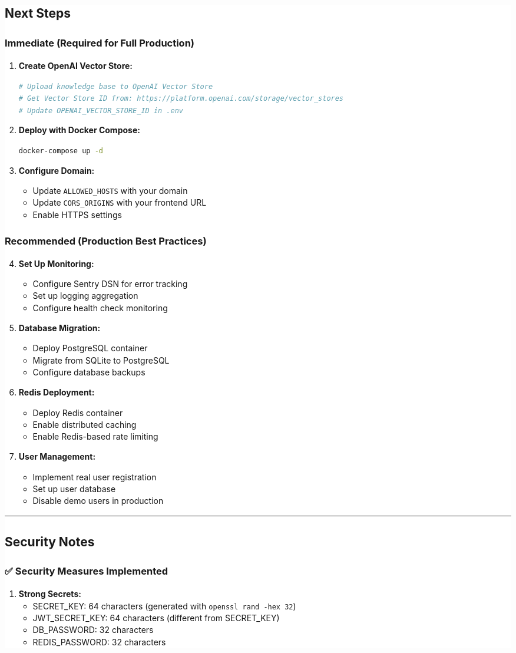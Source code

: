 
## Next Steps

### Immediate (Required for Full Production)

1. **Create OpenAI Vector Store:**
   ```bash
   # Upload knowledge base to OpenAI Vector Store
   # Get Vector Store ID from: https://platform.openai.com/storage/vector_stores
   # Update OPENAI_VECTOR_STORE_ID in .env
   ```

2. **Deploy with Docker Compose:**
   ```bash
   docker-compose up -d
   ```

3. **Configure Domain:**
   - Update `ALLOWED_HOSTS` with your domain
   - Update `CORS_ORIGINS` with your frontend URL
   - Enable HTTPS settings

### Recommended (Production Best Practices)

4. **Set Up Monitoring:**
   - Configure Sentry DSN for error tracking
   - Set up logging aggregation
   - Configure health check monitoring

5. **Database Migration:**
   - Deploy PostgreSQL container
   - Migrate from SQLite to PostgreSQL
   - Configure database backups

6. **Redis Deployment:**
   - Deploy Redis container
   - Enable distributed caching
   - Enable Redis-based rate limiting

7. **User Management:**
   - Implement real user registration
   - Set up user database
   - Disable demo users in production

---

## Security Notes

### ✅ Security Measures Implemented

1. **Strong Secrets:**
   - SECRET_KEY: 64 characters (generated with `openssl rand -hex 32`)
   - JWT_SECRET_KEY: 64 characters (different from SECRET_KEY)
   - DB_PASSWORD: 32 characters
   - REDIS_PASSWORD: 32 characters
